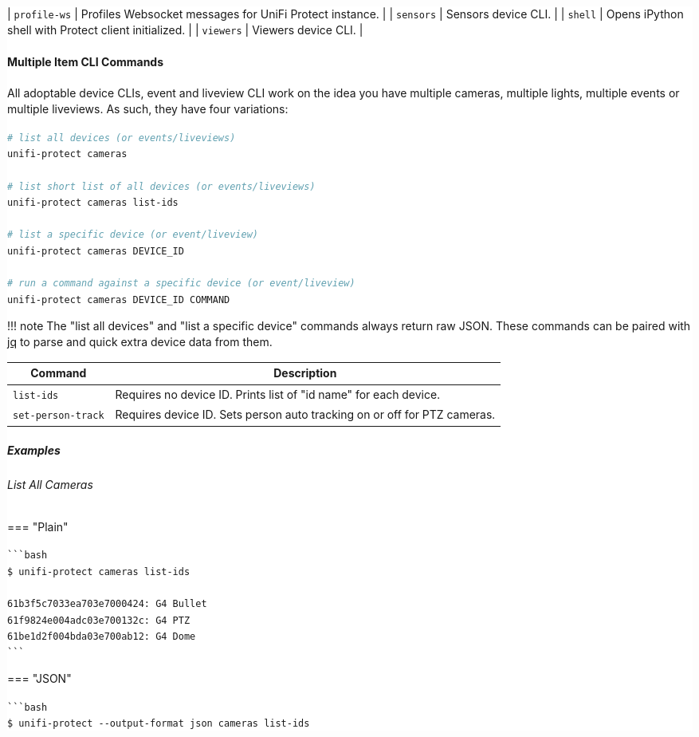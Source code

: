 | `profile-ws`           | Profiles Websocket messages for UniFi Protect instance.          |
| `sensors`              | Sensors device CLI.                                              |
| `shell`                | Opens iPython shell with Protect client initialized.             |
| `viewers`              | Viewers device CLI.                                              |

#### Multiple Item CLI Commands

All adoptable device CLIs, event and liveview CLI work on the idea you have multiple cameras, multiple lights, multiple events or multiple liveviews. As such, they have four variations:

```bash
# list all devices (or events/liveviews)
unifi-protect cameras

# list short list of all devices (or events/liveviews)
unifi-protect cameras list-ids

# list a specific device (or event/liveview)
unifi-protect cameras DEVICE_ID

# run a command against a specific device (or event/liveview)
unifi-protect cameras DEVICE_ID COMMAND
```

!!! note
The "list all devices" and "list a specific device" commands always return raw JSON. These commands can be paired with [jq](https://stedolan.github.io/jq/) to parse and quick extra device data from them.

| Command            | Description                                                              |
| ------------------ | ------------------------------------------------------------------------ |
| `list-ids`         | Requires no device ID. Prints list of "id name" for each device.         |
| `set-person-track` | Requires device ID. Sets person auto tracking on or off for PTZ cameras. |

##### Examples

###### List All Cameras

=== "Plain"

    ```bash
    $ unifi-protect cameras list-ids

    61b3f5c7033ea703e7000424: G4 Bullet
    61f9824e004adc03e700132c: G4 PTZ
    61be1d2f004bda03e700ab12: G4 Dome
    ```

=== "JSON"

    ```bash
    $ unifi-protect --output-format json cameras list-ids
